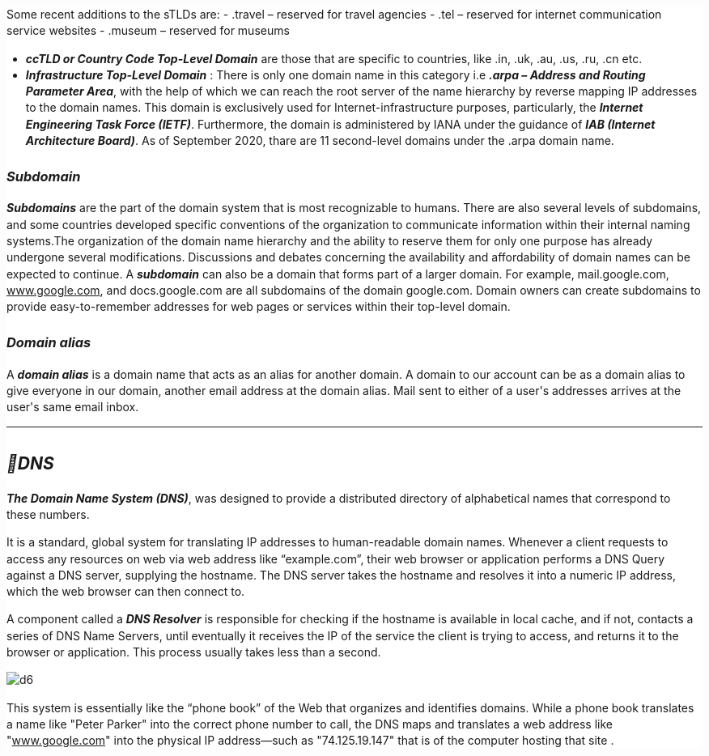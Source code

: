    Some recent additions to the sTLDs are: 
     - .travel – reserved for travel agencies 
     - .tel – reserved for internet communication service websites
     - .museum – reserved for museums
- ***ccTLD or Country Code Top-Level Domain*** are those that are specific to countries, like .in, .uk, .au, .us, .ru, .cn etc.
- ***Infrastructure Top-Level Domain*** :  There is only one domain name in this category i.e ***.arpa – Address and Routing Parameter Area***, with the help of which we can reach the root server of the name hierarchy by reverse mapping IP addresses to the domain names.
This domain is exclusively used for Internet-infrastructure purposes, particularly, the ***Internet Engineering Task Force (IETF)***. Furthermore, the domain is administered by IANA under the guidance of ***IAB (Internet Architecture Board)***. 
As of September 2020, thare are 11 second-level domains under the .arpa domain name.
### ***Subdomain***
***Subdomains*** are the part of the domain system that is most recognizable to humans. There are also several levels of subdomains, and some countries developed specific conventions of the organization to communicate information within their internal naming systems.The organization of the domain name hierarchy and the ability to reserve them for only one purpose has already undergone several modifications. Discussions and debates concerning the availability and affordability of domain names can be expected to continue.
A ***subdomain*** can also be a domain that forms part of a larger domain. For example, mail.google.com, www.google.com, and docs.google.com are all subdomains of the domain google.com. Domain owners can create subdomains to provide easy-to-remember addresses for web pages or services within their top-level domain.

### ***Domain alias***
A ***domain alias*** is a domain name that acts as an alias for another domain. A domain to our account can be as a domain alias to give everyone in our domain, another email address at the domain alias. Mail sent to either of a user's addresses arrives at the user's same email inbox.
<hr>
 
## ***📌DNS***
***The Domain Name System (DNS)***, was designed to provide a distributed directory of alphabetical names that correspond to these numbers.

It is a standard, global system for translating IP addresses to human-readable domain names. Whenever a client requests to access any resources on web via web address like “example.com”, their web browser or application performs a DNS Query against a DNS server, supplying the hostname. The DNS server takes the hostname and resolves it into a numeric IP address, which the web browser can then connect to.

A component called a ***DNS Resolver*** is responsible for checking if the hostname is available in local cache, and if not, contacts a series of DNS Name Servers, until eventually it receives the IP of the service the client is trying to access, and returns it to the browser or application. This process usually takes less than a second.

![d6](https://user-images.githubusercontent.com/78808336/136087775-7add390f-a8c5-4714-a9ae-187691395a6f.PNG)

This system is essentially like the “phone book” of the Web that organizes and identifies domains. While a phone book translates a name like "Peter Parker" into the correct phone number to call, the DNS maps and translates a web address like "www.google.com" into the physical IP address—such as "74.125.19.147" that is of the computer hosting that site .
